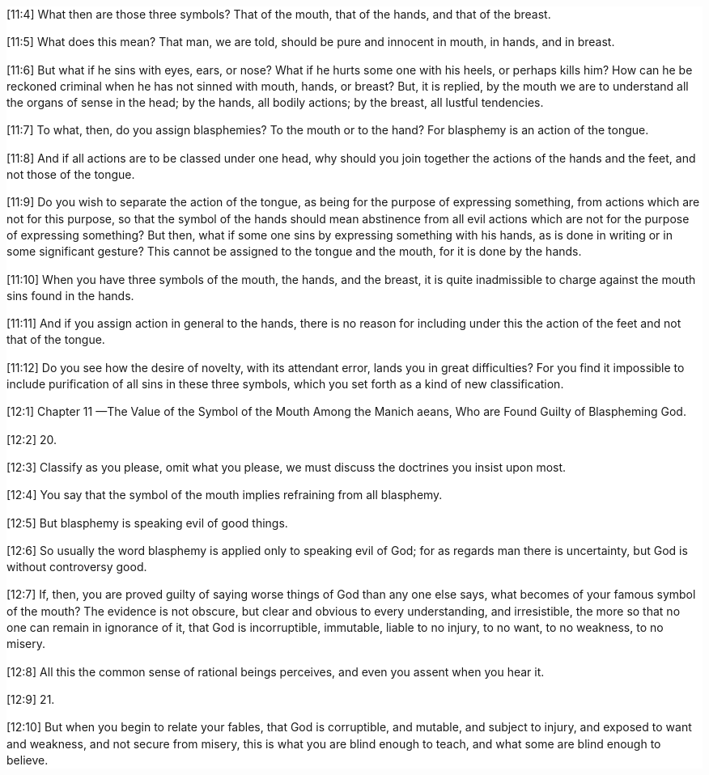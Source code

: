 [11:4] What then are those three symbols? That of the mouth, that of the hands, and that of the breast.

[11:5] What does this mean? That man, we are told, should be pure and innocent in mouth, in hands, and in breast.

[11:6] But what if he sins with eyes, ears, or nose? What if he hurts some one with his heels, or perhaps kills him? How can he be reckoned criminal when he has not sinned with mouth, hands, or breast? But, it is replied, by the mouth we are to understand all the organs of sense in the head; by the hands, all bodily actions; by the breast, all lustful tendencies.

[11:7] To what, then, do you assign blasphemies? To the mouth or to the hand? For blasphemy is an action of the tongue.

[11:8] And if all actions are to be classed under one head, why should you join together the actions of the hands and the feet, and not those of the tongue.

[11:9] Do you wish to separate the action of the tongue, as being for the purpose of expressing something, from actions which are not for this purpose, so that the symbol of the hands should mean abstinence from all evil actions which are not for the purpose of expressing something? But then, what if some one sins by expressing something with his hands, as is done in writing or in some significant gesture? This cannot be assigned to the tongue and the mouth, for it is done by the hands.

[11:10] When you have three symbols of the mouth, the hands, and the breast, it is quite inadmissible to charge against the mouth sins found in the hands.

[11:11] And if you assign action in general to the hands, there is no reason for including under this the action of the feet and not that of the tongue.

[11:12] Do you see how the desire of novelty, with its attendant error, lands you in great difficulties? For you find it impossible to include purification of all sins in these three symbols, which you set forth as a kind of new classification.

[12:1] Chapter 11 —The Value of the Symbol of the Mouth Among the Manich aeans, Who are Found Guilty of Blaspheming God.

[12:2] 20.

[12:3] Classify as you please, omit what you please, we must discuss the doctrines you insist upon most.

[12:4] You say that the symbol of the mouth implies refraining from all blasphemy.

[12:5] But blasphemy is speaking evil of good things.

[12:6] So usually the word blasphemy is applied only to speaking evil of God; for as regards man there is uncertainty, but God is without controversy good.

[12:7] If, then, you are proved guilty of saying worse things of God than any one else says, what becomes of your famous symbol of the mouth? The evidence is not obscure, but clear and obvious to every understanding, and irresistible, the more so that no one can remain in ignorance of it, that God is incorruptible, immutable, liable to no injury, to no want, to no weakness, to no misery.

[12:8] All this the common sense of rational beings perceives, and even you assent when you hear it.

[12:9] 21.

[12:10] But when you begin to relate your fables, that God is corruptible, and mutable, and subject to injury, and exposed to want and weakness, and not secure from misery, this is what you are blind enough to teach, and what some are blind enough to believe.
